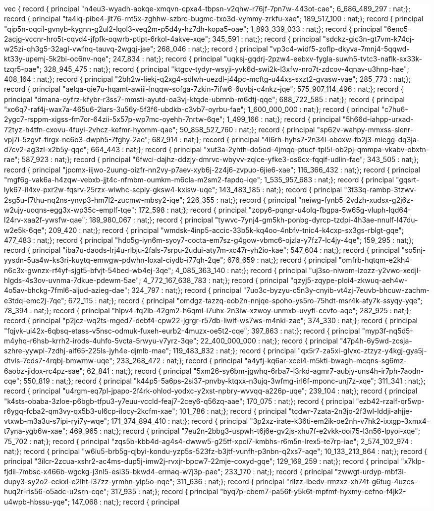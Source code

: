   vec { record { principal "n4eu3-wyadh-aokqe-xmqvn-cpxa4-tbpsn-v2qhw-r76jf-7pn7w-443ot-cae"; 6_686_489_297 : nat;}; record { principal "ta4iq-pibe4-jlt76-rnt5x-zghhw-szbrc-bugmc-txo3d-vymmy-zrkfu-xae"; 189_517_100 : nat;}; record { principal "qip5n-oqcil-gvnyb-kygnn-g2ul2-lqol3-veq2m-p5d4y-hz7dh-kopa5-oae"; 1_893_339_033 : nat;}; record { principal "6eno5-2acjg-vccnr-hro5t-cqvd4-jfpfk-oqwrb-ptipt-6rkol-4akve-xqe"; 345_591 : nat;}; record { principal "sdckz-gic3n-gt7vm-k74cj-w25zi-qh3g5-32agl-vwfnq-tauvq-2wgqj-jae"; 268_046 : nat;}; record { principal "vp3c4-widf5-zoflp-dkyva-7mnj4-5qqwd-kt33y-upemj-5k2bi-oc6nv-nqe"; 247_834 : nat;}; record { principal "uqksj-gqdrj-2pzw4-eebxv-fygla-suwh5-tvtc3-naflk-sx33k-tzqr5-pae"; 328_945_475 : nat;}; record { principal "ktgcv-tydyr-wsyji-yvk6d-swi2k-l3xfw-nro7t-zdcov-4qnav-u3hnp-hae"; 408_164 : nat;}; record { principal "2bh2w-liekj-q2xg4-sdlwh-uezdl-j44pc-mcftg-u44xs-sxzt2-gvasw-vae"; 285_773 : nat;}; record { principal "aelqa-qie7u-hqamt-awiii-lnqqw-sofga-7zkin-7ifw6-6uvbj-c4nkz-jqe"; 575_907_114_496 : nat;}; record { principal "dmana-oyfrz-kfybr-r3ss7-mmsti-ayutd-oa3vj-ktqde-ubmnb-m6dtj-qqe"; 688_722_585 : nat;}; record { principal "xo6q7-raf4j-wax7a-465u6-2iars-3u56y-5f3f6-ubdkb-c3vb7-oyrbu-fae"; 1_600_000_000 : nat;}; record { principal "c7hu6-2ygc7-rsppm-xigss-fm7or-64zii-5x57p-wp7mc-oyehh-7nrtw-6qe"; 1_499_166 : nat;}; record { principal "5h66d-iahpp-urxad-72tyz-h4tfn-cxovu-4fuyi-2vhcz-kefmr-hyomm-qae"; 50_858_527_760 : nat;}; record { principal "sp62v-wahpy-mmxss-slenr-vpj7i-5zgvf-firgx-nc6o3-dwph5-7fghy-2ae"; 687_914 : nat;}; record { principal "4l6rh-hyhs7-2n34i-oboxw-fb2j3-miegg-dq3ja-d7cv2-ag3zl-x2b5y-qqe"; 664_443 : nat;}; record { principal "xut3a-2yhth-do5od-4jmqq-ptucf-tpl5i-ob2pj-qmmpa-vkabv-obxtn-rae"; 587_923 : nat;}; record { principal "6fwci-dajhz-ddzjy-dmrvc-wbyvv-zqlce-yfke3-os6cx-fqqif-udlin-fae"; 343_505 : nat;}; record { principal "jpomx-iijwo-2uung-oizfr-nn2vy-p7aev-xyb6j-2z4j6-zvpuo-6jie6-xae"; 116_366_432 : nat;}; record { principal "mgf6g-vak6a-h4zqw-vebxb-jjt4c-nfmbm-oumkm-m6cla-m2sm2-fapdq-iqe"; 1_535_957_683 : nat;}; record { principal "gqsrt-lyk67-il4xv-pxr2w-fqsrv-25rzx-wiwhc-scply-gksw4-kxisw-uqe"; 143_483_185 : nat;}; record { principal "3t33q-rambp-3tzwv-2sg5u-f7thu-nq2ns-ynvp3-hm7l2-zucmw-mbsy2-iqe"; 226_355 : nat;}; record { principal "neiwg-fynb5-2vdzh-xudsx-g2j6z-w2ujy-uoqns-egg3x-wp35c-emplf-tqe"; 172_598 : nat;}; record { principal "zopy6-pqngr-u4olq-fbgpa-5w65g-vluph-lqd64-l24rv-xaa2f-ywsfw-qae"; 189_980_067 : nat;}; record { principal "tywvc-7ynj4-gm5kh-ponbg-dyrcp-tzdpi-4h3ae-nnulf-l47du-w2e5k-6qe"; 209_420 : nat;}; record { principal "wmdsk-4inp5-accic-33b5k-kq4oo-4nbfv-tnic4-k4cxp-sx3gs-rblgt-gqe"; 477_483 : nat;}; record { principal "hdo5g-iyn6m-syoy7-cocta-em7sz-g4gow-vbmc6-ojzla-y7fz7-lc4jy-4qe"; 159_295 : nat;}; record { principal "iba7u-daods-lrj4u-rlbju-2fals-7srpu-2udui-aty7m-xc47r-yh2io-kae"; 547_604 : nat;}; record { principal "so5nj-yysdn-5ua4w-ks3ri-kuytq-emwgw-pdwhn-loxal-ciydb-i77qh-2qe"; 676_659 : nat;}; record { principal "omfrb-hqtqm-e2kh4-n6c3x-gwnzx-rf4yf-sjgt5-bfvjt-54bed-wb4ej-3qe"; 4_085_363_140 : nat;}; record { principal "uj3so-niwom-lzozz-y2vwo-xedjl-hlgds-4s3ov-uvnma-7dkue-pdewm-5ae"; 4_772_167_638_783 : nat;}; record { principal "qzyj5-zqype-ploi4-zkwuq-aeh4w-4o5av-bhckg-7fml6-aljud-azieg-dae"; 324_797 : nat;}; record { principal "7uo3c-byzyu-c5n3y-cnyib-vt4zj-7euvb-bhcuw-zachm-e3tdq-emc2j-7qe"; 672_115 : nat;}; record { principal "omdgz-tazzq-eob2n-nnjqe-spoho-ys5ro-75hdt-msr4k-afy7k-ssyqy-yqe"; 78_394 : nat;}; record { principal "hlpv4-fq2lb-42gm2-h6qml-i7uhx-2n3iw-xzwoy-unmxb-uvyfi-ccvfo-aqe"; 282_925 : nat;}; record { principal "p2jcz-wq2ts-mged7-debf4-cpw22-jgrgr-r57db-liwif-ws7ws-m4nki-zae"; 374_330 : nat;}; record { principal "fqjvk-ui42x-6qbsq-etass-v5nsc-odmuk-fuxeh-eurb2-4muzx-oe5t2-cqe"; 397_863 : nat;}; record { principal "myp3f-nq5d5-m4yhq-r6hsb-krrh2-irods-4uhfo-5vcta-5rwyu-v7yrz-3qe"; 22_400_000_000 : nat;}; record { principal "47p4h-6y5wd-zcsja-szhre-yywpl-7zdhj-aif65-225ls-jyh4e-djmlb-mae"; 119_483_832 : nat;}; record { principal "qx5r7-za5xi-glvxc-ztzyz-y4kgj-gya5j-dtvis-7cds7-4rqbj-bmwmw-uqe"; 233_268_472 : nat;}; record { principal "a4yfj-kq6ar-xcei4-m5kti-bwagh-mcqns-sg6mz-6aobz-jidox-rc4pz-sae"; 62_841 : nat;}; record { principal "5xm26-sy6bm-jgwhq-6rba7-l3rkd-agmr7-aubjy-uns4h-ir7ph-7aodn-cqe"; 550_819 : nat;}; record { principal "k44p5-5a6ps-2si37-pnvby-ktqxx-n3ujq-3wfmg-irl6f-mponc-unj7z-xqe"; 311_341 : nat;}; record { principal "u4rgm-eq7pl-jpapo-2f4rk-ohlod-yodxc-y2xst-npbry-wvvqq-a226p-uqe"; 239_104 : nat;}; record { principal "k4sts-obaba-3zloe-p6bgb-tfpu3-y7euu-vccld-feaj7-2cey6-q56zq-aae"; 170_075 : nat;}; record { principal "ezb42-rzalf-qr5wp-r6ygq-fcba2-qm3vy-qx5b3-ul6cp-ilocy-2kcfm-xae"; 101_786 : nat;}; record { principal "tcdwr-7zata-2n3jo-2f3wl-lddji-ahjje-vtxwb-m3a3u-s7ipi-ryi7y-wqe"; 171_374_894_410 : nat;}; record { principal "3p2xz-irate-k36ti-em2ik-oe2nh-v7hk2-ixxgp-3xmx4-t7yna-ygb6w-xae"; 469_965 : nat;}; record { principal "7eu2n-2bbg3-uspwh-t6j6e-gv2js-xhu7f-e2vkk-ooi75-l3n56-lpyoi-xqe"; 75_702 : nat;}; record { principal "zqs5b-kbb4d-ag4s4-dwww5-g25tf-xpci7-kmbhs-r6m5n-lrex5-te7rp-iae"; 2_574_102_974 : nat;}; record { principal "w6iu5-brb5g-qjbyi-kondu-yzp5s-523fz-b3jtf-vunfh-p3nbn-q2xs7-aqe"; 10_133_213_864 : nat;}; record { principal "3ilcr-2zcua-xshr2-ac4ms-dup5j-imw2j-rvxjr-bpcw7-22mje-coxyd-gqe"; 129_169_259 : nat;}; record { principal "x7klp-fjdii-7mbsc-x466b-wgckg-j3nl5-esi35-bkwd4-ermaq-w7j3p-pae"; 233_170 : nat;}; record { principal "zwwgt-urdyp-mbf3i-dupy3-sy2o2-eckxl-e2lht-i37zz-yrmhn-yip5o-nqe"; 311_636 : nat;}; record { principal "rllzz-lbedv-rmzxz-xh74t-g6tug-4uzcs-huq2r-ris56-o5adc-u2srn-cqe"; 317_935 : nat;}; record { principal "byq7p-cbem7-pa56f-y5k6t-mpfmf-hyxmy-cefno-f4jk2-u4wpb-hbssu-yqe"; 147_068 : nat;}; record { principal